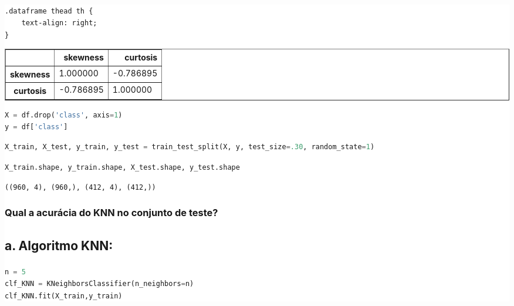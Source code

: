     .dataframe thead th {
        text-align: right;
    }
</style>
<table border="1" class="dataframe">
  <thead>
    <tr style="text-align: right;">
      <th></th>
      <th>skewness</th>
      <th>curtosis</th>
    </tr>
  </thead>
  <tbody>
    <tr>
      <th>skewness</th>
      <td>1.000000</td>
      <td>-0.786895</td>
    </tr>
    <tr>
      <th>curtosis</th>
      <td>-0.786895</td>
      <td>1.000000</td>
    </tr>
  </tbody>
</table>
</div>




```python
X = df.drop('class', axis=1)
y = df['class']
```


```python
X_train, X_test, y_train, y_test = train_test_split(X, y, test_size=.30, random_state=1)
```


```python
X_train.shape, y_train.shape, X_test.shape, y_test.shape
```




    ((960, 4), (960,), (412, 4), (412,))



### Qual a acurácia do KNN no conjunto de teste? 

## a. Algoritmo KNN:


```python
n = 5
clf_KNN = KNeighborsClassifier(n_neighbors=n)
clf_KNN.fit(X_train,y_train)
```
